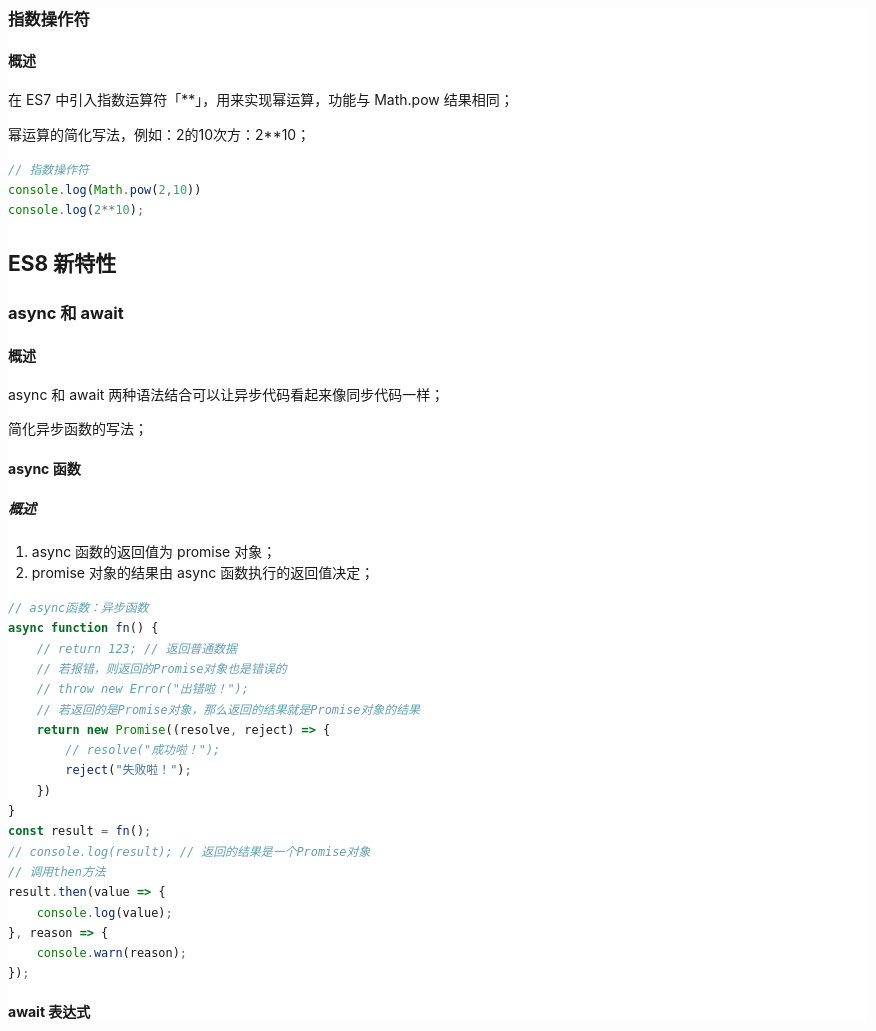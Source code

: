 ### 指数操作符

#### 概述

在 ES7 中引入指数运算符「*\*」，用来实现幂运算，功能与 Math.pow 结果相同； 

幂运算的简化写法，例如：2的10次方：2**10；

```js
// 指数操作符
console.log(Math.pow(2,10))
console.log(2**10);
```

## ES8 新特性

### async 和 await

#### 概述

async 和 await 两种语法结合可以让异步代码看起来像同步代码一样； 

简化异步函数的写法；

#### async 函数

##### 概述

1. async 函数的返回值为 promise 对象； 
2. promise 对象的结果由 async 函数执行的返回值决定；

```js
// async函数：异步函数
async function fn() {
    // return 123; // 返回普通数据
    // 若报错，则返回的Promise对象也是错误的
    // throw new Error("出错啦！");
    // 若返回的是Promise对象，那么返回的结果就是Promise对象的结果
    return new Promise((resolve, reject) => {
        // resolve("成功啦！");
        reject("失败啦！");
    })
}
const result = fn();
// console.log(result); // 返回的结果是一个Promise对象
// 调用then方法
result.then(value => {
    console.log(value);
}, reason => {
    console.warn(reason);
});
```

#### await 表达式
